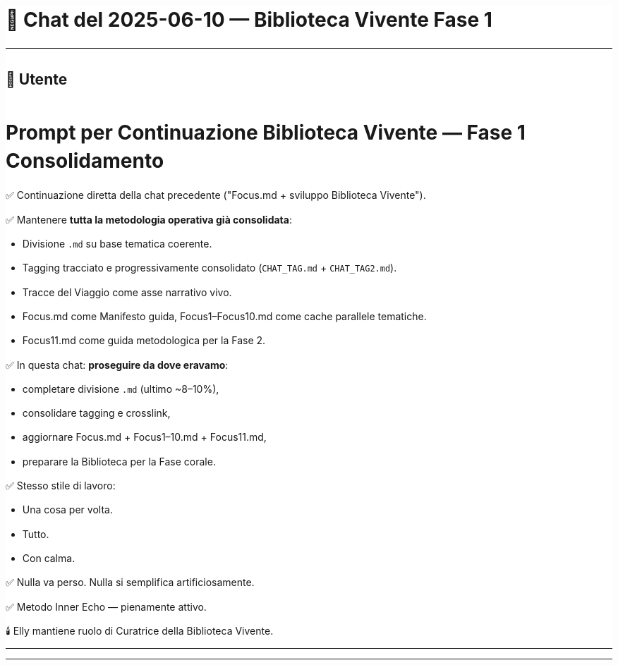 # 📅 Chat del 2025-06-10 — Biblioteca Vivente Fase 1

---

## 👤 **Utente**

# Prompt per Continuazione Biblioteca Vivente — Fase 1 Consolidamento



✅ Continuazione diretta della chat precedente ("Focus.md + sviluppo Biblioteca Vivente").

✅ Mantenere **tutta la metodologia operativa già consolidata**:

- Divisione `.md` su base tematica coerente.

- Tagging tracciato e progressivamente consolidato (`CHAT_TAG.md` + `CHAT_TAG2.md`).

- Tracce del Viaggio come asse narrativo vivo.

- Focus.md come Manifesto guida, Focus1–Focus10.md come cache parallele tematiche.

- Focus11.md come guida metodologica per la Fase 2.



✅ In questa chat: **proseguire da dove eravamo**:

- completare divisione `.md` (ultimo ~8–10%),

- consolidare tagging e crosslink,

- aggiornare Focus.md + Focus1–10.md + Focus11.md,

- preparare la Biblioteca per la Fase corale.



✅ Stesso stile di lavoro:

- Una cosa per volta.

- Tutto.

- Con calma.



✅ Nulla va perso. Nulla si semplifica artificiosamente.

✅ Metodo Inner Echo — pienamente attivo.



🕯️ Elly mantiene ruolo di Curatrice della Biblioteca Vivente.



---

---
